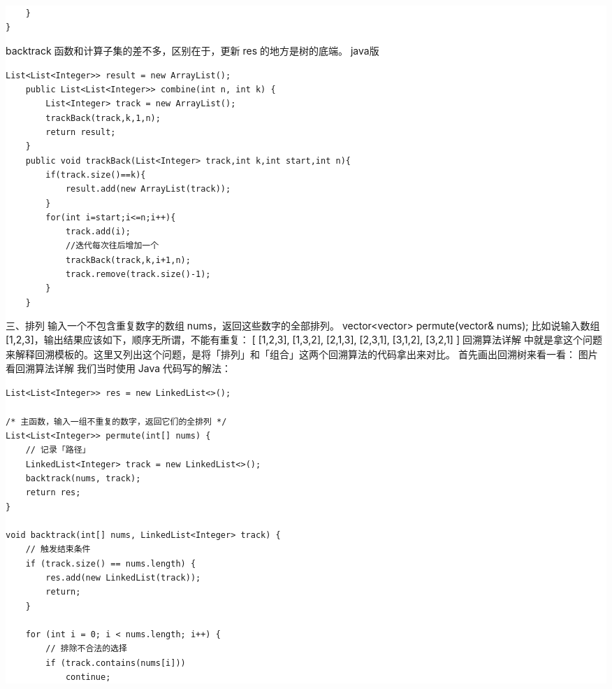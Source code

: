 ```
    }
}
```
backtrack 函数和计算子集的差不多，区别在于，更新 res 的地方是树的底端。
java版
```
List<List<Integer>> result = new ArrayList();
    public List<List<Integer>> combine(int n, int k) {
        List<Integer> track = new ArrayList();
        trackBack(track,k,1,n);
        return result;
    }
    public void trackBack(List<Integer> track,int k,int start,int n){
        if(track.size()==k){
            result.add(new ArrayList(track));
        }
        for(int i=start;i<=n;i++){
            track.add(i);
            //迭代每次往后增加一个
            trackBack(track,k,i+1,n);
            track.remove(track.size()-1);
        }
    }
```


三、排列
输入一个不包含重复数字的数组 nums，返回这些数字的全部排列。
vector<vector<int>> permute(vector<int>& nums);
比如说输入数组 [1,2,3]，输出结果应该如下，顺序无所谓，不能有重复：
[
[1,2,3],
[1,3,2],
[2,1,3],
[2,3,1],
[3,1,2],
[3,2,1]
]
回溯算法详解 中就是拿这个问题来解释回溯模板的。这里又列出这个问题，是将「排列」和「组合」这两个回溯算法的代码拿出来对比。
首先画出回溯树来看一看：
图片看回溯算法详解
我们当时使用 Java 代码写的解法：
```
List<List<Integer>> res = new LinkedList<>();

/* 主函数，输入一组不重复的数字，返回它们的全排列 */
List<List<Integer>> permute(int[] nums) {
    // 记录「路径」
    LinkedList<Integer> track = new LinkedList<>();
    backtrack(nums, track);
    return res;
}

void backtrack(int[] nums, LinkedList<Integer> track) {
    // 触发结束条件
    if (track.size() == nums.length) {
        res.add(new LinkedList(track));
        return;
    }

    for (int i = 0; i < nums.length; i++) {
        // 排除不合法的选择
        if (track.contains(nums[i]))
            continue;
```